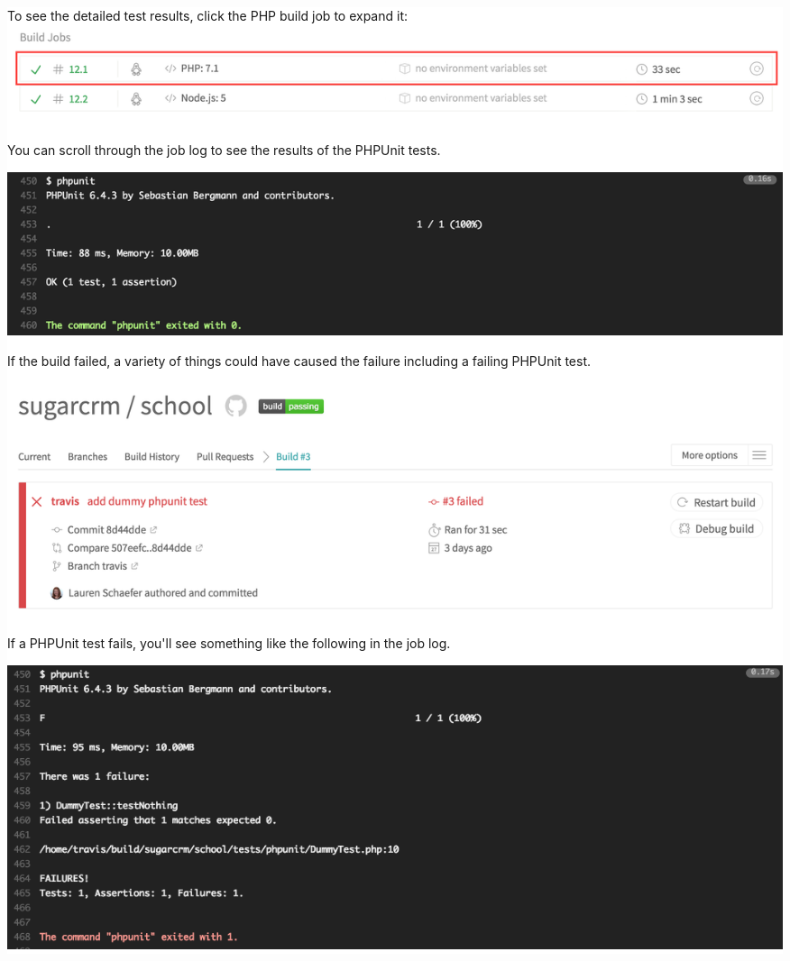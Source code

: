 To see the detailed test results, click the PHP build job to expand it:
![PHP build job](images/phpbuildjob.png)

You can scroll through the job log to see the results of the PHPUnit tests.

![PHPUnit passed](images/phpunitpassed.png)

If the build failed, a variety of things could have caused the failure including a failing PHPUnit test.

![Red build](images/redbuild.png)

If a PHPUnit test fails, you'll see something like the following in the job log.

![PHPUnit failed](images/phpunitfailed.png)
